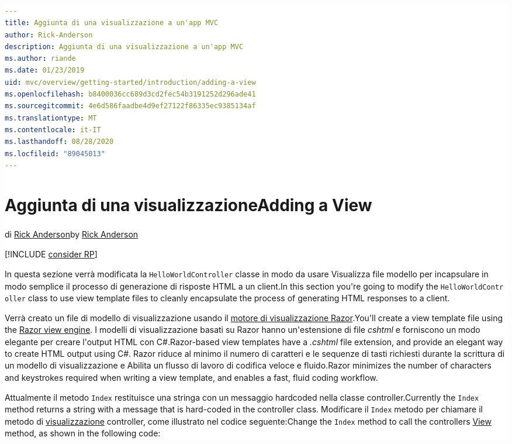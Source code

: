 ```yaml
---
title: Aggiunta di una visualizzazione a un'app MVC
author: Rick-Anderson
description: Aggiunta di una visualizzazione a un'app MVC
ms.author: riande
ms.date: 01/23/2019
uid: mvc/overview/getting-started/introduction/adding-a-view
ms.openlocfilehash: b8400036cc689d3cd2fec54b3191252d296ade41
ms.sourcegitcommit: 4e6d586faadbe4d9ef27122f86335ec9385134af
ms.translationtype: MT
ms.contentlocale: it-IT
ms.lasthandoff: 08/28/2020
ms.locfileid: "89045013"
---
```

# <a name="adding-a-view"></a><span data-ttu-id="d07f8-103">Aggiunta di una visualizzazione</span><span class="sxs-lookup"><span data-stu-id="d07f8-103">Adding a View</span></span>

<span data-ttu-id="d07f8-104">di [Rick Anderson](https://twitter.com/RickAndMSFT)</span><span class="sxs-lookup"><span data-stu-id="d07f8-104">by [Rick Anderson](https://twitter.com/RickAndMSFT)</span></span>

[!INCLUDE [consider RP](~/includes/razor.md)]

<span data-ttu-id="d07f8-105">In questa sezione verrà modificata la `HelloWorldController` classe in modo da usare Visualizza file modello per incapsulare in modo semplice il processo di generazione di risposte HTML a un client.</span><span class="sxs-lookup"><span data-stu-id="d07f8-105">In this section you're going to modify the `HelloWorldController` class to use view template files to cleanly encapsulate the process of generating HTML responses to a client.</span></span> 

<span data-ttu-id="d07f8-106">Verrà creato un file di modello di visualizzazione usando il [motore di visualizzazione Razor](../../../../web-pages/overview/getting-started/introducing-razor-syntax-c.md).</span><span class="sxs-lookup"><span data-stu-id="d07f8-106">You'll create a view template file using the [Razor view engine](../../../../web-pages/overview/getting-started/introducing-razor-syntax-c.md).</span></span> <span data-ttu-id="d07f8-107">I modelli di visualizzazione basati su Razor hanno un'estensione di file *cshtml* e forniscono un modo elegante per creare l'output HTML con C#.</span><span class="sxs-lookup"><span data-stu-id="d07f8-107">Razor-based view templates have a *.cshtml* file extension, and provide an elegant way to create HTML output using C#.</span></span> <span data-ttu-id="d07f8-108">Razor riduce al minimo il numero di caratteri e le sequenze di tasti richiesti durante la scrittura di un modello di visualizzazione e Abilita un flusso di lavoro di codifica veloce e fluido.</span><span class="sxs-lookup"><span data-stu-id="d07f8-108">Razor minimizes the number of characters and keystrokes required when writing a view template, and enables a fast, fluid coding workflow.</span></span>

<span data-ttu-id="d07f8-109">Attualmente il metodo `Index` restituisce una stringa con un messaggio hardcoded nella classe controller.</span><span class="sxs-lookup"><span data-stu-id="d07f8-109">Currently the `Index` method returns a string with a message that is hard-coded in the controller class.</span></span> <span data-ttu-id="d07f8-110">Modificare il `Index` metodo per chiamare il metodo di [visualizzazione](/dotnet/api/microsoft.aspnetcore.mvc.controller.view#Microsoft_AspNetCore_Mvc_Controller_View) controller, come illustrato nel codice seguente:</span><span class="sxs-lookup"><span data-stu-id="d07f8-110">Change the `Index` method to call the controllers [View](/dotnet/api/microsoft.aspnetcore.mvc.controller.view#Microsoft_AspNetCore_Mvc_Controller_View) method, as shown in the following code:</span></span>
